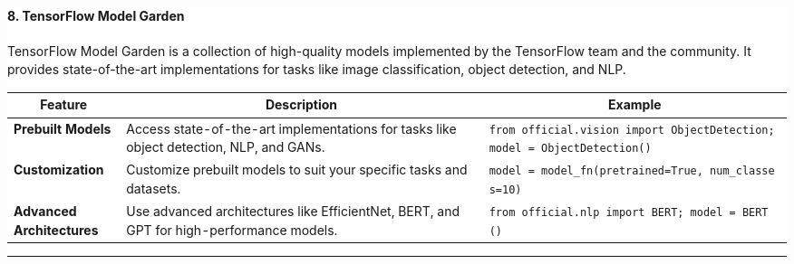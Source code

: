 
#### **8. TensorFlow Model Garden**

TensorFlow Model Garden is a collection of high-quality models implemented by the TensorFlow team and the community. It provides state-of-the-art implementations for tasks like image classification, object detection, and NLP.

| **Feature**                         | **Description**                                                                                           | **Example**                                                                                             |
|-------------------------------------|-----------------------------------------------------------------------------------------------------------|---------------------------------------------------------------------------------------------------------|
| **Prebuilt Models**                 | Access state-of-the-art implementations for tasks like object detection, NLP, and GANs.                   | `from official.vision import ObjectDetection; model = ObjectDetection()`                               |
| **Customization**                   | Customize prebuilt models to suit your specific tasks and datasets.                                        | `model = model_fn(pretrained=True, num_classes=10)`                                                     |
| **Advanced Architectures**          | Use advanced architectures like EfficientNet, BERT, and GPT for high-performance models.                   | `from official.nlp import BERT; model = BERT()`                                                         |

---

